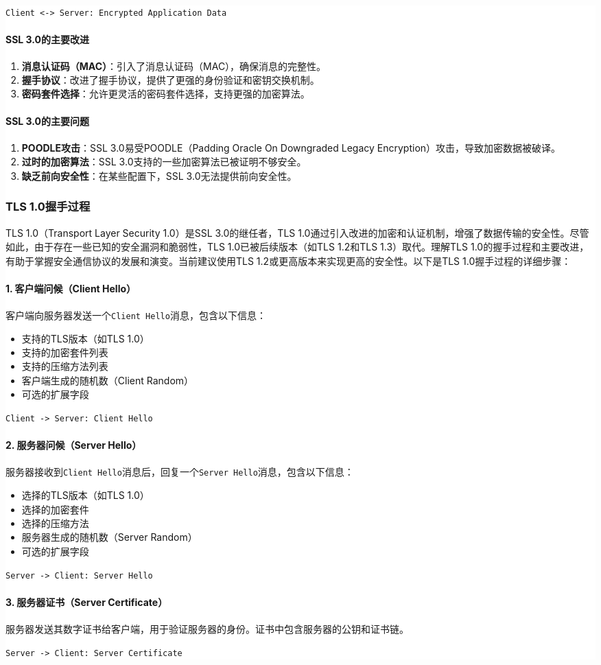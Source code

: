 ```plaintext
Client <-> Server: Encrypted Application Data
```

#### SSL 3.0的主要改进

1. **消息认证码（MAC）**：引入了消息认证码（MAC），确保消息的完整性。
2. **握手协议**：改进了握手协议，提供了更强的身份验证和密钥交换机制。
3. **密码套件选择**：允许更灵活的密码套件选择，支持更强的加密算法。

#### SSL 3.0的主要问题

1. **POODLE攻击**：SSL 3.0易受POODLE（Padding Oracle On Downgraded Legacy Encryption）攻击，导致加密数据被破译。
2. **过时的加密算法**：SSL 3.0支持的一些加密算法已被证明不够安全。
3. **缺乏前向安全性**：在某些配置下，SSL 3.0无法提供前向安全性。


### TLS 1.0握手过程

TLS 1.0（Transport Layer Security 1.0）是SSL 3.0的继任者，TLS 1.0通过引入改进的加密和认证机制，增强了数据传输的安全性。尽管如此，由于存在一些已知的安全漏洞和脆弱性，TLS 1.0已被后续版本（如TLS 1.2和TLS 1.3）取代。理解TLS 1.0的握手过程和主要改进，有助于掌握安全通信协议的发展和演变。当前建议使用TLS 1.2或更高版本来实现更高的安全性。以下是TLS 1.0握手过程的详细步骤：


#### 1. 客户端问候（Client Hello）

客户端向服务器发送一个`Client Hello`消息，包含以下信息：
- 支持的TLS版本（如TLS 1.0）
- 支持的加密套件列表
- 支持的压缩方法列表
- 客户端生成的随机数（Client Random）
- 可选的扩展字段

```plaintext
Client -> Server: Client Hello
```

#### 2. 服务器问候（Server Hello）

服务器接收到`Client Hello`消息后，回复一个`Server Hello`消息，包含以下信息：
- 选择的TLS版本（如TLS 1.0）
- 选择的加密套件
- 选择的压缩方法
- 服务器生成的随机数（Server Random）
- 可选的扩展字段

```plaintext
Server -> Client: Server Hello
```

#### 3. 服务器证书（Server Certificate）

服务器发送其数字证书给客户端，用于验证服务器的身份。证书中包含服务器的公钥和证书链。

```plaintext
Server -> Client: Server Certificate
```
